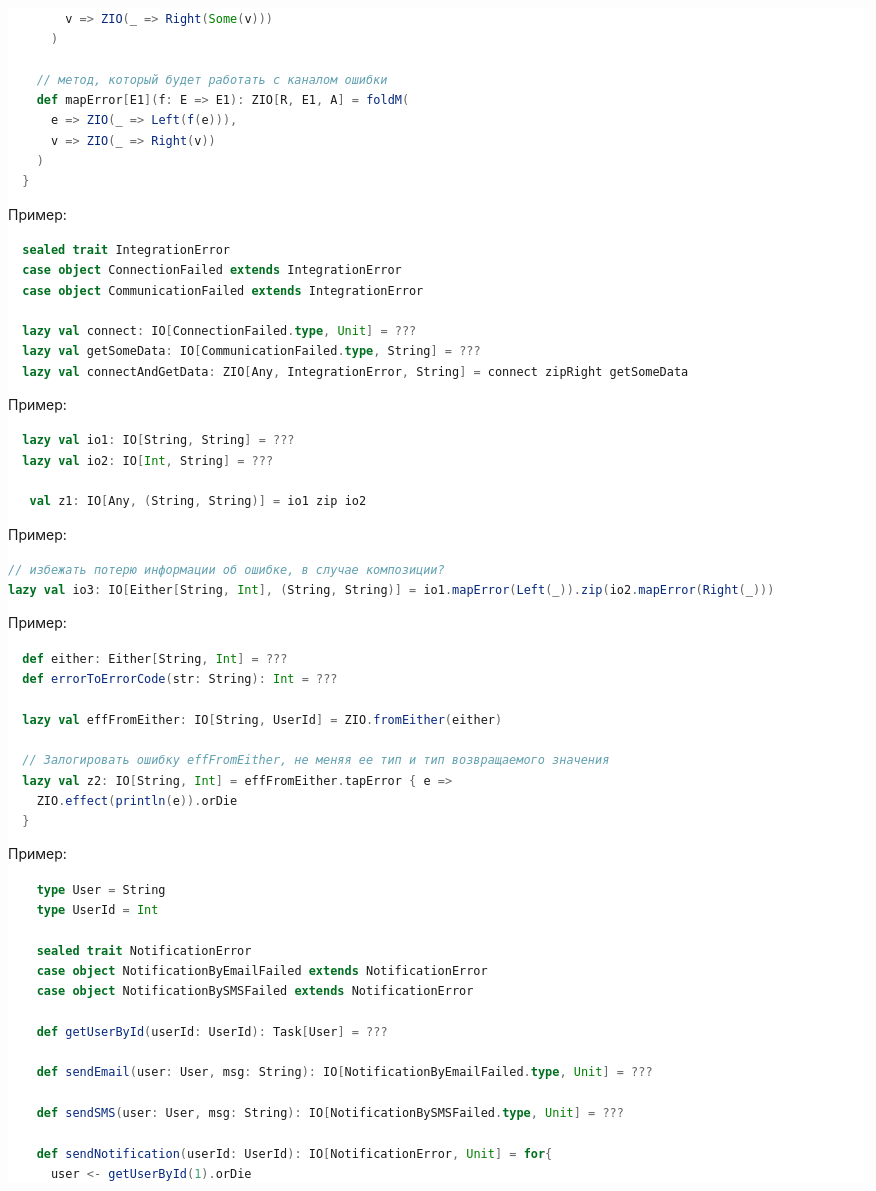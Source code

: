 ```scala
        v => ZIO(_ => Right(Some(v)))
      )

    // метод, который будет работать с каналом ошибки
    def mapError[E1](f: E => E1): ZIO[R, E1, A] = foldM(
      e => ZIO(_ => Left(f(e))),
      v => ZIO(_ => Right(v))
    )
  }
```

Пример:
```scala
  sealed trait IntegrationError
  case object ConnectionFailed extends IntegrationError
  case object CommunicationFailed extends IntegrationError

  lazy val connect: IO[ConnectionFailed.type, Unit] = ???
  lazy val getSomeData: IO[CommunicationFailed.type, String] = ???
  lazy val connectAndGetData: ZIO[Any, IntegrationError, String] = connect zipRight getSomeData
```

Пример:
```scala
  lazy val io1: IO[String, String] = ???
  lazy val io2: IO[Int, String] = ???

   val z1: IO[Any, (String, String)] = io1 zip io2
```

Пример:
```scala
// избежать потерю информации об ошибке, в случае композиции?
lazy val io3: IO[Either[String, Int], (String, String)] = io1.mapError(Left(_)).zip(io2.mapError(Right(_)))
```

Пример:
```scala
  def either: Either[String, Int] = ???
  def errorToErrorCode(str: String): Int = ???

  lazy val effFromEither: IO[String, UserId] = ZIO.fromEither(either)

  // Залогировать ошибку effFromEither, не меняя ее тип и тип возвращаемого значения
  lazy val z2: IO[String, Int] = effFromEither.tapError { e =>
    ZIO.effect(println(e)).orDie
  }
```

Пример:
```scala
    type User = String
    type UserId = Int

    sealed trait NotificationError
    case object NotificationByEmailFailed extends NotificationError
    case object NotificationBySMSFailed extends NotificationError

    def getUserById(userId: UserId): Task[User] = ???

    def sendEmail(user: User, msg: String): IO[NotificationByEmailFailed.type, Unit] = ???

    def sendSMS(user: User, msg: String): IO[NotificationBySMSFailed.type, Unit] = ???

    def sendNotification(userId: UserId): IO[NotificationError, Unit] = for{
      user <- getUserById(1).orDie
```